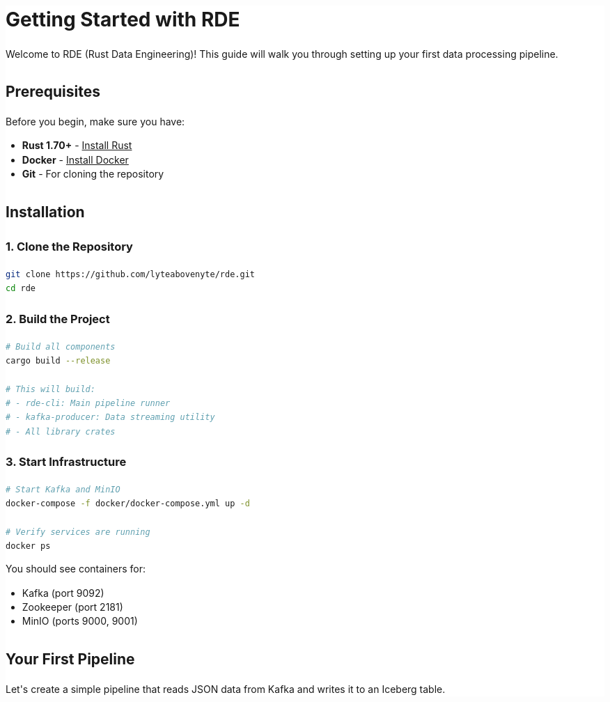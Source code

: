 # Getting Started with RDE

Welcome to RDE (Rust Data Engineering)! This guide will walk you through setting up your first data processing pipeline.

## Prerequisites

Before you begin, make sure you have:

- **Rust 1.70+** - [Install Rust](https://rustup.rs/)
- **Docker** - [Install Docker](https://docs.docker.com/get-docker/)
- **Git** - For cloning the repository

## Installation

### 1. Clone the Repository

```bash
git clone https://github.com/lyteabovenyte/rde.git
cd rde
```

### 2. Build the Project

```bash
# Build all components
cargo build --release

# This will build:
# - rde-cli: Main pipeline runner
# - kafka-producer: Data streaming utility
# - All library crates
```

### 3. Start Infrastructure

```bash
# Start Kafka and MinIO
docker-compose -f docker/docker-compose.yml up -d

# Verify services are running
docker ps
```

You should see containers for:
- Kafka (port 9092)
- Zookeeper (port 2181) 
- MinIO (ports 9000, 9001)

## Your First Pipeline

Let's create a simple pipeline that reads JSON data from Kafka and writes it to an Iceberg table.
